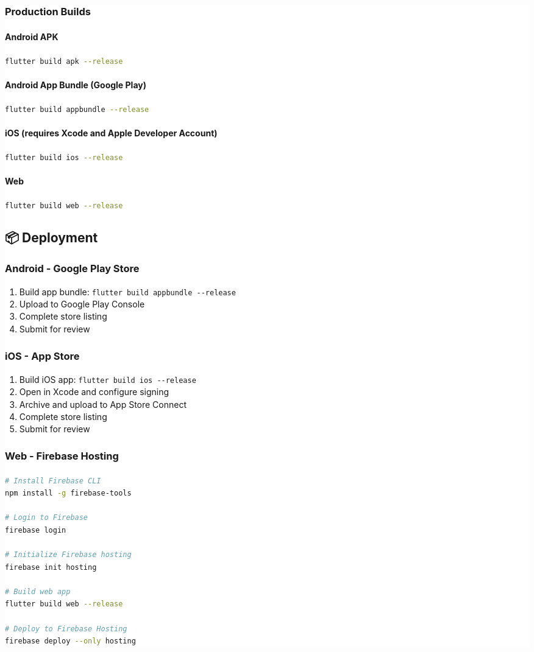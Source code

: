 ### Production Builds

#### Android APK
```bash
flutter build apk --release
```

#### Android App Bundle (Google Play)
```bash
flutter build appbundle --release
```

#### iOS (requires Xcode and Apple Developer Account)
```bash
flutter build ios --release
```

#### Web
```bash
flutter build web --release
```

## 📦 Deployment

### Android - Google Play Store
1. Build app bundle: `flutter build appbundle --release`
2. Upload to Google Play Console
3. Complete store listing
4. Submit for review

### iOS - App Store
1. Build iOS app: `flutter build ios --release`
2. Open in Xcode and configure signing
3. Archive and upload to App Store Connect
4. Complete store listing
5. Submit for review

### Web - Firebase Hosting
```bash
# Install Firebase CLI
npm install -g firebase-tools

# Login to Firebase
firebase login

# Initialize Firebase hosting
firebase init hosting

# Build web app
flutter build web --release

# Deploy to Firebase Hosting
firebase deploy --only hosting
```
